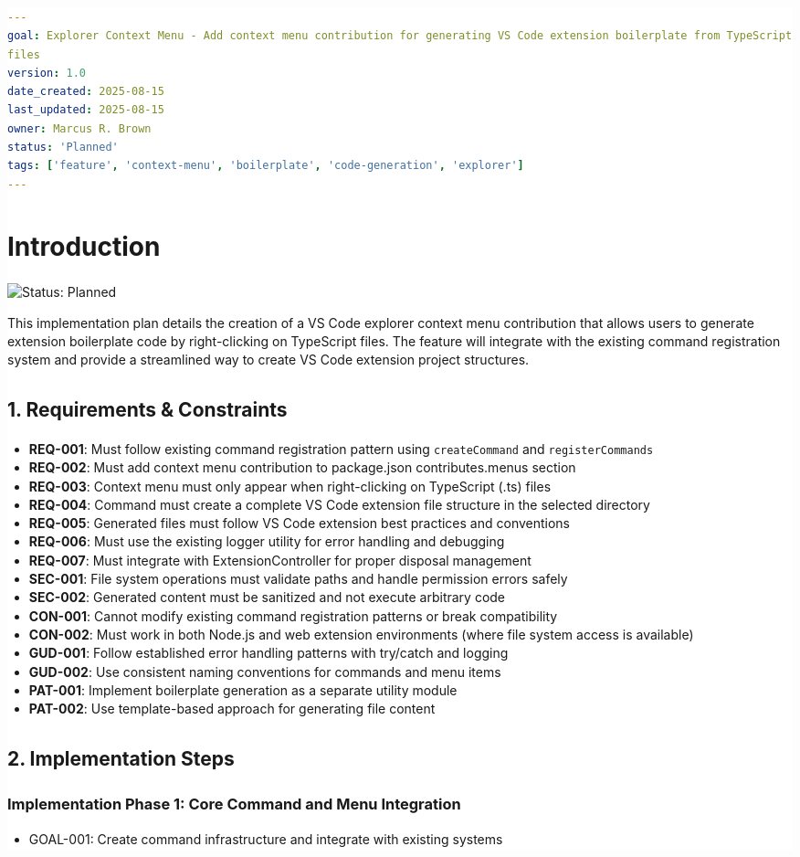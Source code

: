```yaml
---
goal: Explorer Context Menu - Add context menu contribution for generating VS Code extension boilerplate from TypeScript files
version: 1.0
date_created: 2025-08-15
last_updated: 2025-08-15
owner: Marcus R. Brown
status: 'Planned'
tags: ['feature', 'context-menu', 'boilerplate', 'code-generation', 'explorer']
---
```


# Introduction

![Status: Planned](https://img.shields.io/badge/status-Planned-blue)

This implementation plan details the creation of a VS Code explorer context menu contribution that allows users to generate extension boilerplate code by right-clicking on TypeScript files. The feature will integrate with the existing command registration system and provide a streamlined way to create VS Code extension project structures.

## 1. Requirements & Constraints

- **REQ-001**: Must follow existing command registration pattern using `createCommand` and `registerCommands`
- **REQ-002**: Must add context menu contribution to package.json contributes.menus section
- **REQ-003**: Context menu must only appear when right-clicking on TypeScript (.ts) files
- **REQ-004**: Command must create a complete VS Code extension file structure in the selected directory
- **REQ-005**: Generated files must follow VS Code extension best practices and conventions
- **REQ-006**: Must use the existing logger utility for error handling and debugging
- **REQ-007**: Must integrate with ExtensionController for proper disposal management
- **SEC-001**: File system operations must validate paths and handle permission errors safely
- **SEC-002**: Generated content must be sanitized and not execute arbitrary code
- **CON-001**: Cannot modify existing command registration patterns or break compatibility
- **CON-002**: Must work in both Node.js and web extension environments (where file system access is available)
- **GUD-001**: Follow established error handling patterns with try/catch and logging
- **GUD-002**: Use consistent naming conventions for commands and menu items
- **PAT-001**: Implement boilerplate generation as a separate utility module
- **PAT-002**: Use template-based approach for generating file content

## 2. Implementation Steps

### Implementation Phase 1: Core Command and Menu Integration

- GOAL-001: Create command infrastructure and integrate with existing systems
